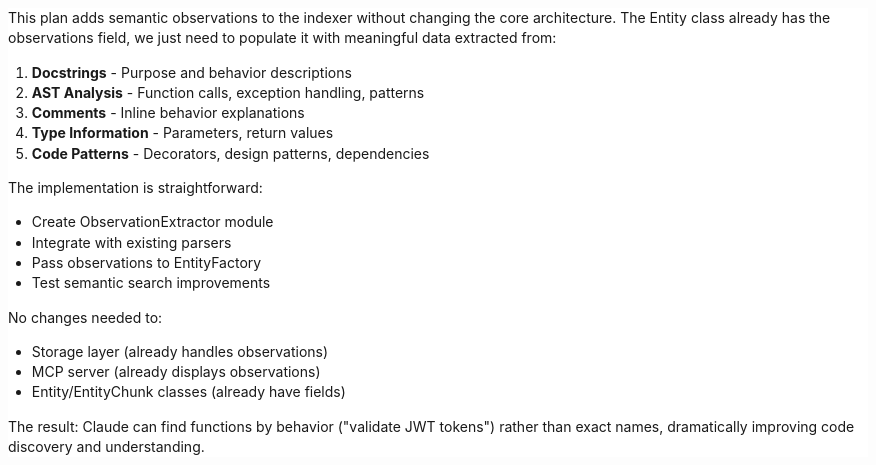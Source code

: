 This plan adds semantic observations to the indexer without changing the core architecture. The Entity class already has the observations field, we just need to populate it with meaningful data extracted from:

1. **Docstrings** - Purpose and behavior descriptions
2. **AST Analysis** - Function calls, exception handling, patterns
3. **Comments** - Inline behavior explanations
4. **Type Information** - Parameters, return values
5. **Code Patterns** - Decorators, design patterns, dependencies

The implementation is straightforward:
- Create ObservationExtractor module
- Integrate with existing parsers
- Pass observations to EntityFactory
- Test semantic search improvements

No changes needed to:
- Storage layer (already handles observations)
- MCP server (already displays observations)
- Entity/EntityChunk classes (already have fields)

The result: Claude can find functions by behavior ("validate JWT tokens") rather than exact names, dramatically improving code discovery and understanding.
